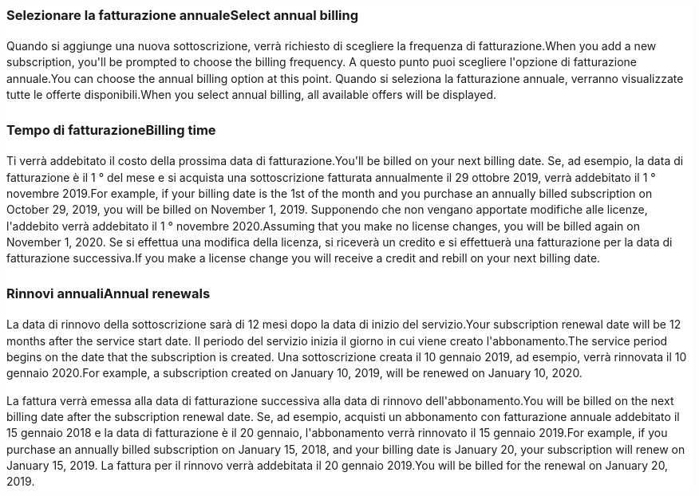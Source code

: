 ### <a name="select-annual-billing"></a><span data-ttu-id="7a17a-159">Selezionare la fatturazione annuale</span><span class="sxs-lookup"><span data-stu-id="7a17a-159">Select annual billing</span></span>

<span data-ttu-id="7a17a-160">Quando si aggiunge una nuova sottoscrizione, verrà richiesto di scegliere la frequenza di fatturazione.</span><span class="sxs-lookup"><span data-stu-id="7a17a-160">When you add a new subscription, you'll be prompted to choose the billing frequency.</span></span> <span data-ttu-id="7a17a-161">A questo punto puoi scegliere l'opzione di fatturazione annuale.</span><span class="sxs-lookup"><span data-stu-id="7a17a-161">You can choose the annual billing option at this point.</span></span> <span data-ttu-id="7a17a-162">Quando si seleziona la fatturazione annuale, verranno visualizzate tutte le offerte disponibili.</span><span class="sxs-lookup"><span data-stu-id="7a17a-162">When you select annual billing, all available offers will be displayed.</span></span>

### <a name="billing-time"></a><span data-ttu-id="7a17a-163">Tempo di fatturazione</span><span class="sxs-lookup"><span data-stu-id="7a17a-163">Billing time</span></span>

<span data-ttu-id="7a17a-164">Ti verrà addebitato il costo della prossima data di fatturazione.</span><span class="sxs-lookup"><span data-stu-id="7a17a-164">You'll be billed on your next billing date.</span></span> <span data-ttu-id="7a17a-165">Se, ad esempio, la data di fatturazione è il 1 ° del mese e si acquista una sottoscrizione fatturata annualmente il 29 ottobre 2019, verrà addebitato il 1 ° novembre 2019.</span><span class="sxs-lookup"><span data-stu-id="7a17a-165">For example, if your billing date is the 1st of the month and you purchase an annually billed subscription on October 29, 2019, you will be billed on November 1, 2019.</span></span> <span data-ttu-id="7a17a-166">Supponendo che non vengano apportate modifiche alle licenze, l'addebito verrà addebitato il 1 ° novembre 2020.</span><span class="sxs-lookup"><span data-stu-id="7a17a-166">Assuming that you make no license changes, you will be billed again on November 1, 2020.</span></span> <span data-ttu-id="7a17a-167">Se si effettua una modifica della licenza, si riceverà un credito e si effettuerà una fatturazione per la data di fatturazione successiva.</span><span class="sxs-lookup"><span data-stu-id="7a17a-167">If you make a license change you will receive a credit and rebill on your next billing date.</span></span>

### <a name="annual-renewals"></a><span data-ttu-id="7a17a-168">Rinnovi annuali</span><span class="sxs-lookup"><span data-stu-id="7a17a-168">Annual renewals</span></span>

<span data-ttu-id="7a17a-169">La data di rinnovo della sottoscrizione sarà di 12 mesi dopo la data di inizio del servizio.</span><span class="sxs-lookup"><span data-stu-id="7a17a-169">Your subscription renewal date will be 12 months after the service start date.</span></span> <span data-ttu-id="7a17a-170">Il periodo del servizio inizia il giorno in cui viene creato l'abbonamento.</span><span class="sxs-lookup"><span data-stu-id="7a17a-170">The service period begins on the date that the subscription is created.</span></span>  <span data-ttu-id="7a17a-171">Una sottoscrizione creata il 10 gennaio 2019, ad esempio, verrà rinnovata il 10 gennaio 2020.</span><span class="sxs-lookup"><span data-stu-id="7a17a-171">For example, a subscription created on January 10, 2019, will be renewed on January 10, 2020.</span></span>

<span data-ttu-id="7a17a-172">La fattura verrà emessa alla data di fatturazione successiva alla data di rinnovo dell'abbonamento.</span><span class="sxs-lookup"><span data-stu-id="7a17a-172">You will be billed on the next billing date after the subscription renewal date.</span></span> <span data-ttu-id="7a17a-173">Se, ad esempio, acquisti un abbonamento con fatturazione annuale addebitato il 15 gennaio 2018 e la data di fatturazione è il 20 gennaio, l'abbonamento verrà rinnovato il 15 gennaio 2019.</span><span class="sxs-lookup"><span data-stu-id="7a17a-173">For example, if you purchase an annually billed subscription on  January 15, 2018, and your billing date is January 20, your subscription will renew on January 15, 2019.</span></span> <span data-ttu-id="7a17a-174">La fattura per il rinnovo verrà addebitata il 20 gennaio 2019.</span><span class="sxs-lookup"><span data-stu-id="7a17a-174">You will be billed for the renewal on January 20, 2019.</span></span>

